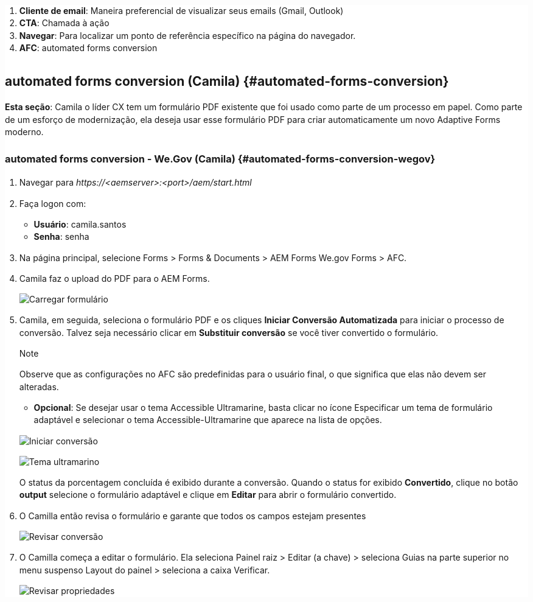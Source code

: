 1. **Cliente de email**: Maneira preferencial de visualizar seus emails (Gmail, Outlook)
1. **CTA**: Chamada à ação
1. **Navegar**: Para localizar um ponto de referência específico na página do navegador.
1. **AFC**: automated forms conversion

## automated forms conversion (Camila) {#automated-forms-conversion}

**Esta seção**: Camila o líder CX tem um formulário PDF existente que foi usado como parte de um processo em papel. Como parte de um esforço de modernização, ela deseja usar esse formulário PDF para criar automaticamente um novo Adaptive Forms moderno.

### automated forms conversion - We.Gov (Camila) {#automated-forms-conversion-wegov}

1. Navegar para *https://&lt;aemserver>:&lt;port>/aem/start.html*

1. Faça logon com:
   * **Usuário**: camila.santos
   * **Senha**: senha
1. Na página principal, selecione Forms > Forms &amp; Documents > AEM Forms We.gov Forms > AFC.
1. Camila faz o upload do PDF para o AEM Forms.

   ![Carregar formulário](assets/aftia-upload-form.jpg)

1. Camila, em seguida, seleciona o formulário PDF e os cliques **Iniciar Conversão Automatizada** para iniciar o processo de conversão. Talvez seja necessário clicar em **Substituir conversão** se você tiver convertido o formulário.

   >[!NOTE]
   >
   >Observe que as configurações no AFC são predefinidas para o usuário final, o que significa que elas não devem ser alteradas.

   * **Opcional**: Se desejar usar o tema Accessible Ultramarine, basta clicar no ícone Especificar um tema de formulário adaptável e selecionar o tema Accessible-Ultramarine que aparece na lista de opções.

   ![Iniciar conversão](assets/aftia-start-conversion.jpg)

   ![Tema ultramarino](assets/aftia-upload-conversion-settings.jpg)

   O status da porcentagem concluída é exibido durante a conversão. Quando o status for exibido **Convertido**, clique no botão **output** selecione o formulário adaptável e clique em **Editar** para abrir o formulário convertido.

1. O Camilla então revisa o formulário e garante que todos os campos estejam presentes

   ![Revisar conversão](assets/aftia-review-conversion.jpg)

1. O Camilla começa a editar o formulário. Ela seleciona Painel raiz > Editar (a chave) > seleciona Guias na parte superior no menu suspenso Layout do painel > seleciona a caixa Verificar.

   ![Revisar propriedades](assets/aftia-review-properties.jpg)
